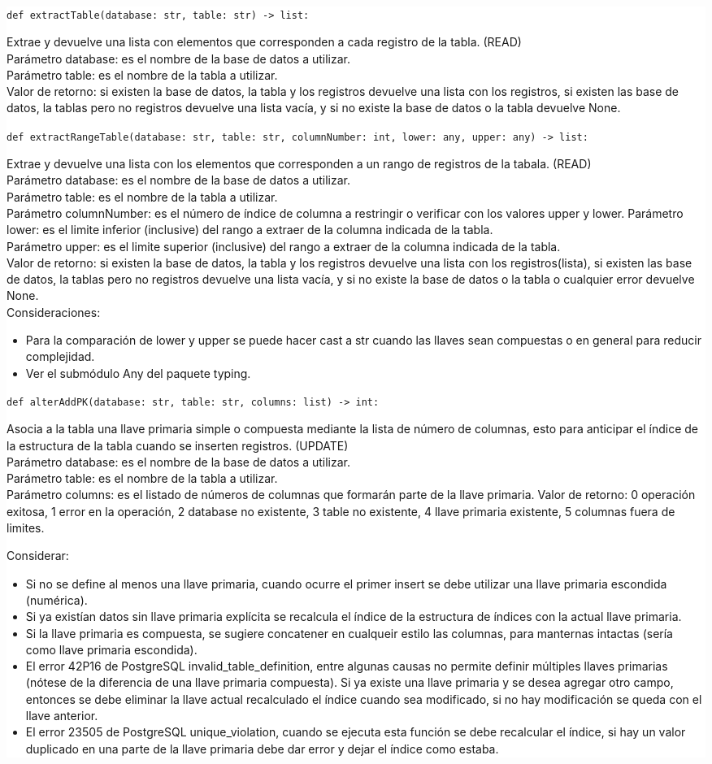 ```
def extractTable(database: str, table: str) -> list:
```
Extrae y devuelve una lista con elementos que corresponden a cada registro de la tabla.  (READ)  
Parámetro database: es el nombre de la base de datos a utilizar.  
Parámetro table: es el nombre de la tabla a utilizar.  
Valor de retorno: si existen la base de datos, la tabla y los registros devuelve una lista con los registros, si existen las base de datos, la tablas pero no registros devuelve una lista vacía, y si no existe la base de datos o la tabla devuelve None.  

```
def extractRangeTable(database: str, table: str, columnNumber: int, lower: any, upper: any) -> list:
```
Extrae y devuelve una lista con los elementos que corresponden a un rango de registros de la tabala.  (READ)  
Parámetro database: es el nombre de la base de datos a utilizar.  
Parámetro table: es el nombre de la tabla a utilizar.  
Parámetro columnNumber: es el número de índice de columna a restringir o verificar con los valores upper y lower.
Parámetro lower: es el limite inferior (inclusive) del rango a extraer de la columna indicada de la tabla.  
Parámetro upper: es el limite superior (inclusive) del rango a extraer de la columna indicada de la tabla.  
Valor de retorno: si existen la base de datos, la tabla y los registros devuelve una lista con los registros(lista), si existen las base de datos, la tablas pero no registros devuelve una lista vacía, y si no existe la base de datos o la tabla o cualquier error devuelve None.  
Consideraciones:
- Para la comparación de lower y upper se puede hacer cast a str cuando las llaves sean compuestas o en general para reducir complejidad.
- Ver el submódulo Any del paquete typing.  

```
def alterAddPK(database: str, table: str, columns: list) -> int:
```
Asocia a la tabla una llave primaria simple o compuesta mediante la lista de número de columnas, esto para anticipar el índice de la estructura de la tabla cuando se inserten registros. (UPDATE)  
Parámetro database: es el nombre de la base de datos a utilizar.  
Parámetro table: es el nombre de la tabla a utilizar.  
Parámetro columns: es el listado de números de columnas que formarán parte de la llave primaria. 
Valor de retorno: 0 operación exitosa, 1 error en la operación, 2 database no existente, 3 table no existente, 4 llave primaria existente, 5 columnas fuera de limites.  

Considerar:
- Si no se define al menos una llave primaria, cuando ocurre el primer insert se debe utilizar una llave primaria escondida (numérica).  
- Si ya existían datos sin llave primaria explícita se recalcula el índice de la estructura de índices con la actual llave primaria.  
- Si la llave primaria es compuesta, se sugiere concatener en cualqueir estilo las columnas, para manternas intactas (sería como llave primaria escondida).
- El error 42P16 de PostgreSQL invalid_table_definition, entre algunas causas no permite definir múltiples llaves primarias (nótese de la diferencia de una llave primaria compuesta). Si ya existe una llave primaria y se desea agregar otro campo, entonces se debe eliminar la llave actual recalculado el índice cuando sea modificado, si no hay modificación se queda con el llave anterior.
- El error 23505 de PostgreSQL unique_violation, cuando se ejecuta esta función se debe recalcular el índice, si hay un valor duplicado en una parte de la llave primaria debe dar error y dejar el índice como estaba.
